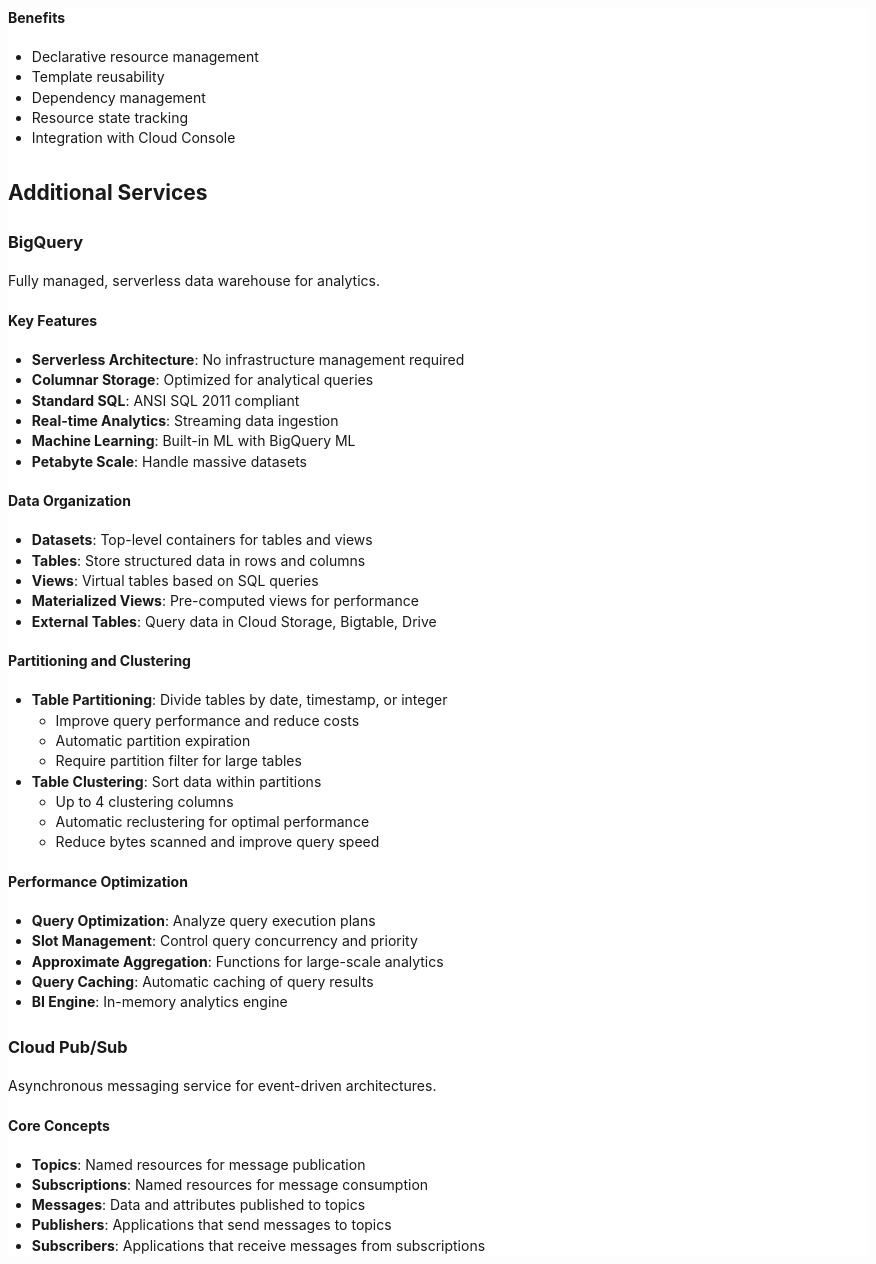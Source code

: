 #### Benefits
- Declarative resource management
- Template reusability
- Dependency management
- Resource state tracking
- Integration with Cloud Console

## Additional Services

### BigQuery
Fully managed, serverless data warehouse for analytics.

#### Key Features
- **Serverless Architecture**: No infrastructure management required
- **Columnar Storage**: Optimized for analytical queries
- **Standard SQL**: ANSI SQL 2011 compliant
- **Real-time Analytics**: Streaming data ingestion
- **Machine Learning**: Built-in ML with BigQuery ML
- **Petabyte Scale**: Handle massive datasets

#### Data Organization
- **Datasets**: Top-level containers for tables and views
- **Tables**: Store structured data in rows and columns
- **Views**: Virtual tables based on SQL queries
- **Materialized Views**: Pre-computed views for performance
- **External Tables**: Query data in Cloud Storage, Bigtable, Drive

#### Partitioning and Clustering
- **Table Partitioning**: Divide tables by date, timestamp, or integer
  - Improve query performance and reduce costs
  - Automatic partition expiration
  - Require partition filter for large tables
- **Table Clustering**: Sort data within partitions
  - Up to 4 clustering columns
  - Automatic reclustering for optimal performance
  - Reduce bytes scanned and improve query speed

#### Performance Optimization
- **Query Optimization**: Analyze query execution plans
- **Slot Management**: Control query concurrency and priority
- **Approximate Aggregation**: Functions for large-scale analytics
- **Query Caching**: Automatic caching of query results
- **BI Engine**: In-memory analytics engine

### Cloud Pub/Sub
Asynchronous messaging service for event-driven architectures.

#### Core Concepts
- **Topics**: Named resources for message publication
- **Subscriptions**: Named resources for message consumption
- **Messages**: Data and attributes published to topics
- **Publishers**: Applications that send messages to topics
- **Subscribers**: Applications that receive messages from subscriptions
